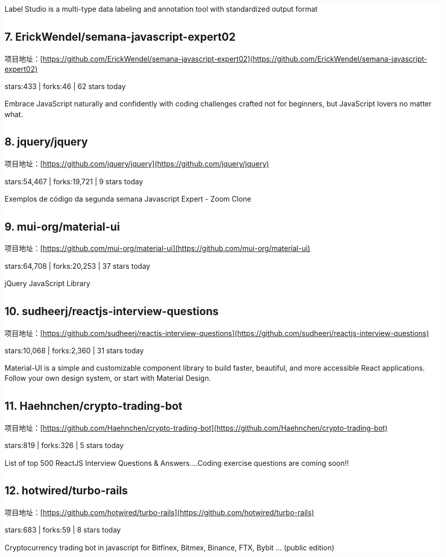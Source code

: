 Label Studio is a multi-type data labeling and annotation tool with standardized output format

## 7. ErickWendel/semana-javascript-expert02 

项目地址：[https://github.com/ErickWendel/semana-javascript-expert02](https://github.com/ErickWendel/semana-javascript-expert02)

stars:433 | forks:46 | 62 stars today 

Embrace JavaScript naturally and confidently with coding challenges crafted not for beginners, but JavaScript lovers no matter what.

## 8. jquery/jquery 

项目地址：[https://github.com/jquery/jquery](https://github.com/jquery/jquery)

stars:54,467 | forks:19,721 | 9 stars today 

Exemplos de código da segunda semana Javascript Expert - Zoom Clone

## 9. mui-org/material-ui 

项目地址：[https://github.com/mui-org/material-ui](https://github.com/mui-org/material-ui)

stars:64,708 | forks:20,253 | 37 stars today 

jQuery JavaScript Library

## 10. sudheerj/reactjs-interview-questions 

项目地址：[https://github.com/sudheerj/reactjs-interview-questions](https://github.com/sudheerj/reactjs-interview-questions)

stars:10,068 | forks:2,360 | 31 stars today 

Material-UI is a simple and customizable component library to build faster, beautiful, and more accessible React applications. Follow your own design system, or start with Material Design.

## 11. Haehnchen/crypto-trading-bot 

项目地址：[https://github.com/Haehnchen/crypto-trading-bot](https://github.com/Haehnchen/crypto-trading-bot)

stars:819 | forks:326 | 5 stars today 

List of top 500 ReactJS Interview Questions & Answers....Coding exercise questions are coming soon!!

## 12. hotwired/turbo-rails 

项目地址：[https://github.com/hotwired/turbo-rails](https://github.com/hotwired/turbo-rails)

stars:683 | forks:59 | 8 stars today 

Cryptocurrency trading bot in javascript for Bitfinex, Bitmex, Binance, FTX, Bybit ... (public edition)
